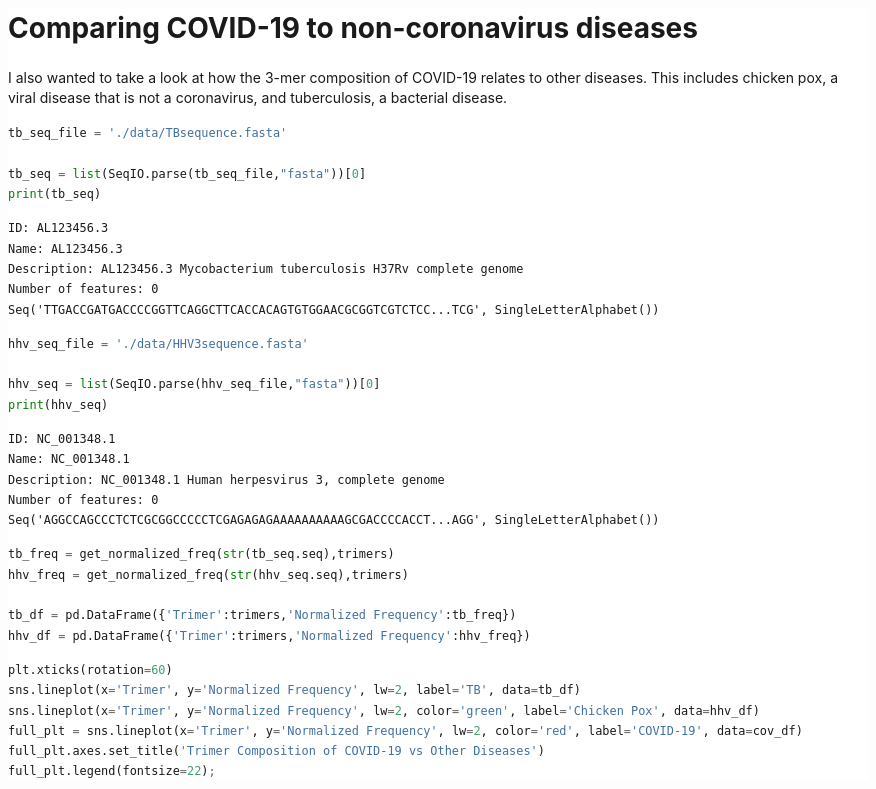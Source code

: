 # Comparing COVID-19 to non-coronavirus diseases

I also wanted to take a look at how the 3-mer composition of COVID-19 relates to other diseases. This includes chicken pox, a viral disease that is not a coronavirus, and tuberculosis, a bacterial disease.


```python
tb_seq_file = './data/TBsequence.fasta'

tb_seq = list(SeqIO.parse(tb_seq_file,"fasta"))[0]
print(tb_seq)
```

    ID: AL123456.3
    Name: AL123456.3
    Description: AL123456.3 Mycobacterium tuberculosis H37Rv complete genome
    Number of features: 0
    Seq('TTGACCGATGACCCCGGTTCAGGCTTCACCACAGTGTGGAACGCGGTCGTCTCC...TCG', SingleLetterAlphabet())
    


```python
hhv_seq_file = './data/HHV3sequence.fasta'

hhv_seq = list(SeqIO.parse(hhv_seq_file,"fasta"))[0]
print(hhv_seq)
```

    ID: NC_001348.1
    Name: NC_001348.1
    Description: NC_001348.1 Human herpesvirus 3, complete genome
    Number of features: 0
    Seq('AGGCCAGCCCTCTCGCGGCCCCCTCGAGAGAGAAAAAAAAAAGCGACCCCACCT...AGG', SingleLetterAlphabet())
    


```python
tb_freq = get_normalized_freq(str(tb_seq.seq),trimers)
hhv_freq = get_normalized_freq(str(hhv_seq.seq),trimers)

tb_df = pd.DataFrame({'Trimer':trimers,'Normalized Frequency':tb_freq})
hhv_df = pd.DataFrame({'Trimer':trimers,'Normalized Frequency':hhv_freq})
```


```python
plt.xticks(rotation=60)
sns.lineplot(x='Trimer', y='Normalized Frequency', lw=2, label='TB', data=tb_df)
sns.lineplot(x='Trimer', y='Normalized Frequency', lw=2, color='green', label='Chicken Pox', data=hhv_df)
full_plt = sns.lineplot(x='Trimer', y='Normalized Frequency', lw=2, color='red', label='COVID-19', data=cov_df)
full_plt.axes.set_title('Trimer Composition of COVID-19 vs Other Diseases')
full_plt.legend(fontsize=22);
```
